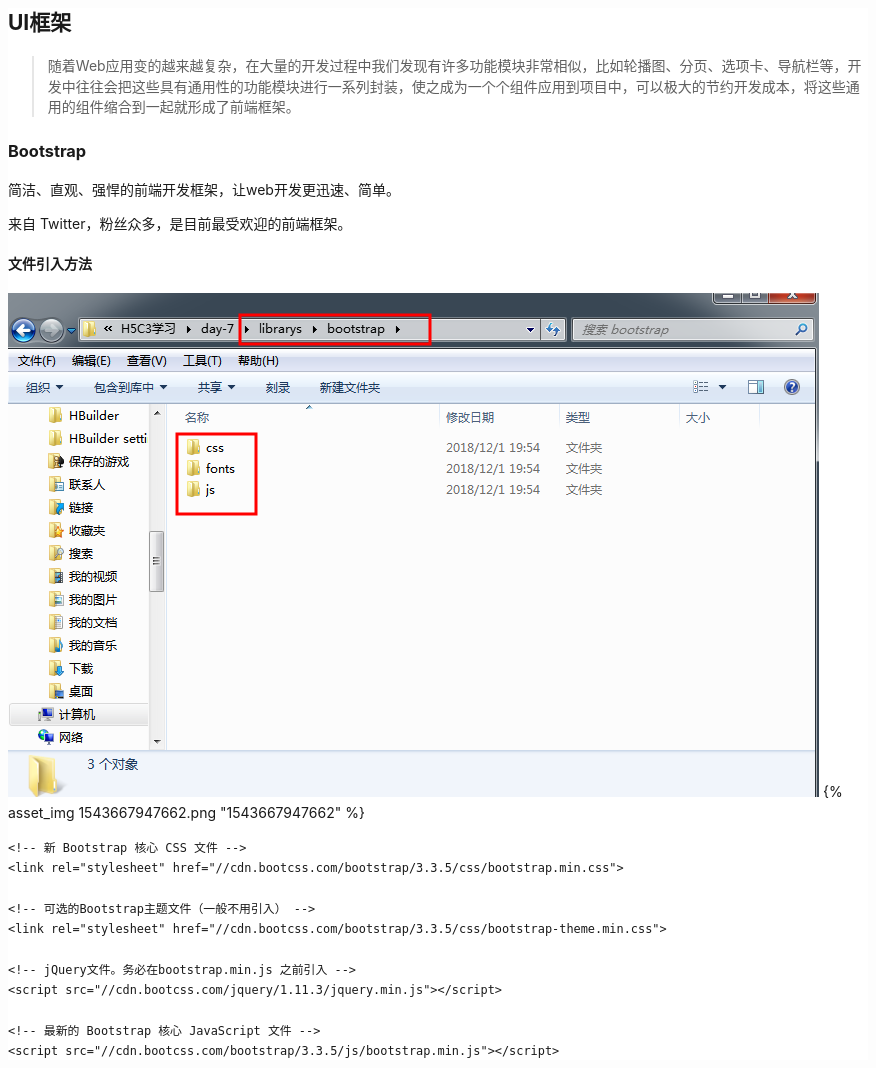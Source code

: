 ## UI框架

> 随着Web应用变的越来越复杂，在大量的开发过程中我们发现有许多功能模块非常相似，比如轮播图、分页、选项卡、导航栏等，开发中往往会把这些具有通用性的功能模块进行一系列封装，使之成为一个个组件应用到项目中，可以极大的节约开发成本，将这些通用的组件缩合到一起就形成了前端框架。

### Bootstrap

简洁、直观、强悍的前端开发框架，让web开发更迅速、简单。

来自 Twitter，粉丝众多，是目前最受欢迎的前端框架。

#### **文件引入方法**

![](移动Web\1543667947662.png)
{% asset_img 1543667947662.png "1543667947662" %}
~~~php+HTML
<!-- 新 Bootstrap 核心 CSS 文件 -->
<link rel="stylesheet" href="//cdn.bootcss.com/bootstrap/3.3.5/css/bootstrap.min.css">

<!-- 可选的Bootstrap主题文件（一般不用引入） -->
<link rel="stylesheet" href="//cdn.bootcss.com/bootstrap/3.3.5/css/bootstrap-theme.min.css">

<!-- jQuery文件。务必在bootstrap.min.js 之前引入 -->
<script src="//cdn.bootcss.com/jquery/1.11.3/jquery.min.js"></script>

<!-- 最新的 Bootstrap 核心 JavaScript 文件 -->
<script src="//cdn.bootcss.com/bootstrap/3.3.5/js/bootstrap.min.js"></script>
~~~
